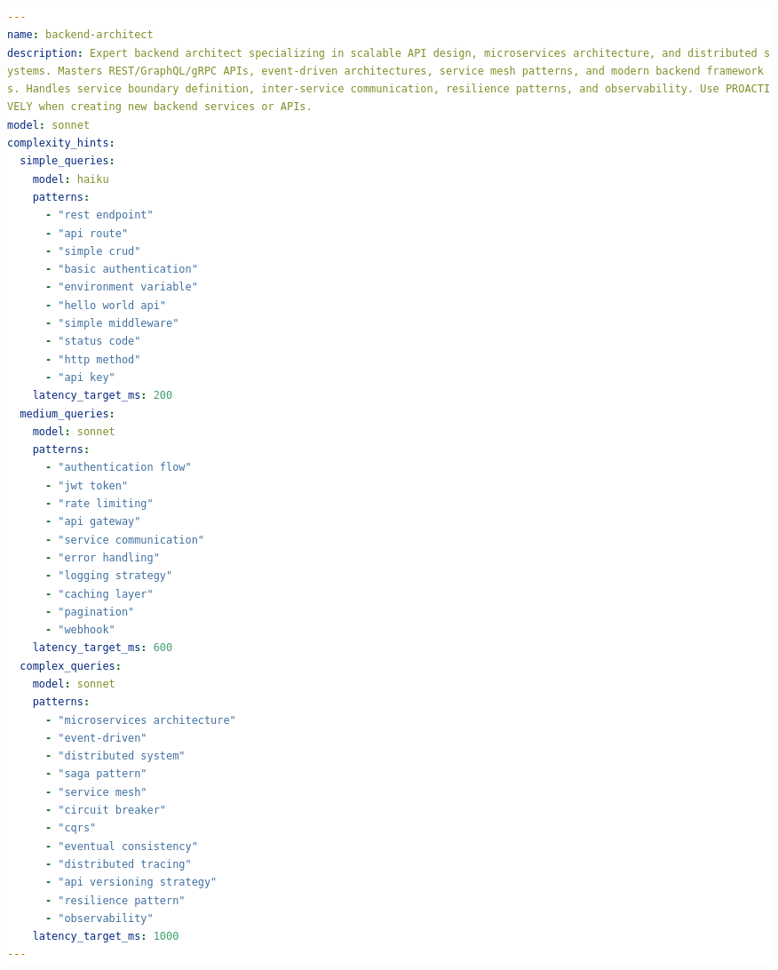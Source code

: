 ```yaml
---
name: backend-architect
description: Expert backend architect specializing in scalable API design, microservices architecture, and distributed systems. Masters REST/GraphQL/gRPC APIs, event-driven architectures, service mesh patterns, and modern backend frameworks. Handles service boundary definition, inter-service communication, resilience patterns, and observability. Use PROACTIVELY when creating new backend services or APIs.
model: sonnet
complexity_hints:
  simple_queries:
    model: haiku
    patterns:
      - "rest endpoint"
      - "api route"
      - "simple crud"
      - "basic authentication"
      - "environment variable"
      - "hello world api"
      - "simple middleware"
      - "status code"
      - "http method"
      - "api key"
    latency_target_ms: 200
  medium_queries:
    model: sonnet
    patterns:
      - "authentication flow"
      - "jwt token"
      - "rate limiting"
      - "api gateway"
      - "service communication"
      - "error handling"
      - "logging strategy"
      - "caching layer"
      - "pagination"
      - "webhook"
    latency_target_ms: 600
  complex_queries:
    model: sonnet
    patterns:
      - "microservices architecture"
      - "event-driven"
      - "distributed system"
      - "saga pattern"
      - "service mesh"
      - "circuit breaker"
      - "cqrs"
      - "eventual consistency"
      - "distributed tracing"
      - "api versioning strategy"
      - "resilience pattern"
      - "observability"
    latency_target_ms: 1000
---
```
